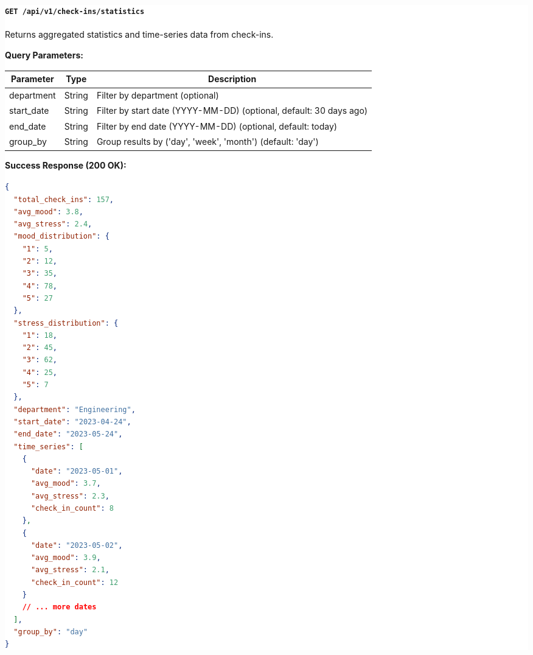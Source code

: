 #### `GET /api/v1/check-ins/statistics`

Returns aggregated statistics and time-series data from check-ins.

**Query Parameters:**

| Parameter | Type | Description |
|-----------|------|-------------|
| department | String | Filter by department (optional) |
| start_date | String | Filter by start date (YYYY-MM-DD) (optional, default: 30 days ago) |
| end_date | String | Filter by end date (YYYY-MM-DD) (optional, default: today) |
| group_by | String | Group results by ('day', 'week', 'month') (default: 'day') |

**Success Response (200 OK):**

```json
{
  "total_check_ins": 157,
  "avg_mood": 3.8,
  "avg_stress": 2.4,
  "mood_distribution": {
    "1": 5,
    "2": 12,
    "3": 35,
    "4": 78,
    "5": 27
  },
  "stress_distribution": {
    "1": 18,
    "2": 45,
    "3": 62,
    "4": 25,
    "5": 7
  },
  "department": "Engineering",
  "start_date": "2023-04-24",
  "end_date": "2023-05-24",
  "time_series": [
    {
      "date": "2023-05-01",
      "avg_mood": 3.7,
      "avg_stress": 2.3,
      "check_in_count": 8
    },
    {
      "date": "2023-05-02",
      "avg_mood": 3.9,
      "avg_stress": 2.1,
      "check_in_count": 12
    }
    // ... more dates
  ],
  "group_by": "day"
}
```
